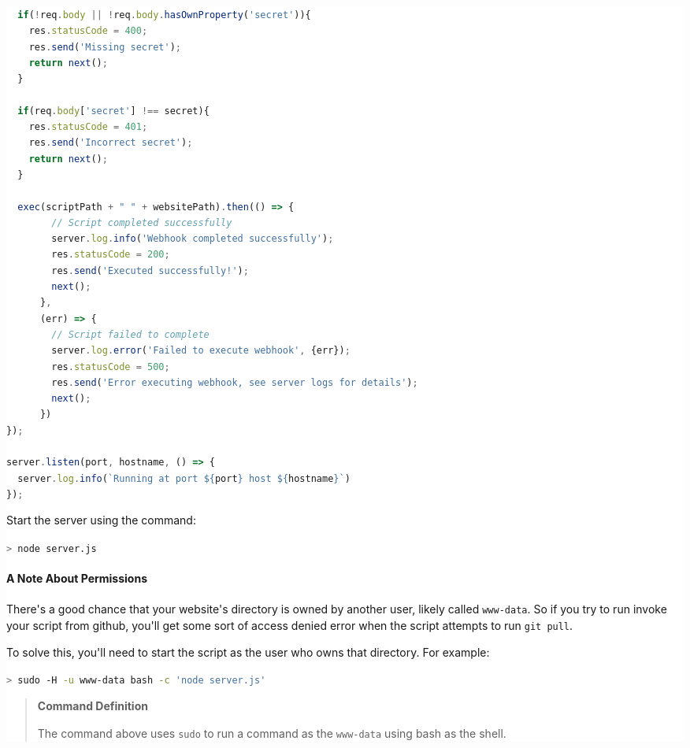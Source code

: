 ```javascript
  if(!req.body || !req.body.hasOwnProperty('secret')){
    res.statusCode = 400;
    res.send('Missing secret');
    return next();
  }

  if(req.body['secret'] !== secret){
    res.statusCode = 401;
    res.send('Incorrect secret');
    return next();
  }

  exec(scriptPath + " " + websitePath).then(() => {
        // Script completed successfully
        server.log.info('Webhook completed successfully');
        res.statusCode = 200;
        res.send('Executed successfully!');
        next();
      },
      (err) => {
        // Script failed to complete
        server.log.error('Failed to execute webhook', {err});
        res.statusCode = 500;
        res.send('Error executing webhook, see server logs for details');
        next();
      })
});

server.listen(port, hostname, () => {
  server.log.info(`Running at port ${port} host ${hostname}`)
});
```

Start the server using the command:

```bash
> node server.js
```

#### A Note About Permissions
There's a good chance that your website's directory is owned by another user, likely called `www-data`. So if you try to run invoke your script from github, you'll get some sort of access denied error when the script attempts to run `git pull`.

To solve this, you'll need to start the script as the user who owns that directory. For example:

```bash
> sudo -H -u www-data bash -c 'node server.js'
```

> **Command Definition**
>
> The command above uses `sudo` to run a command as the `www-data` using bash as the shell.
>
